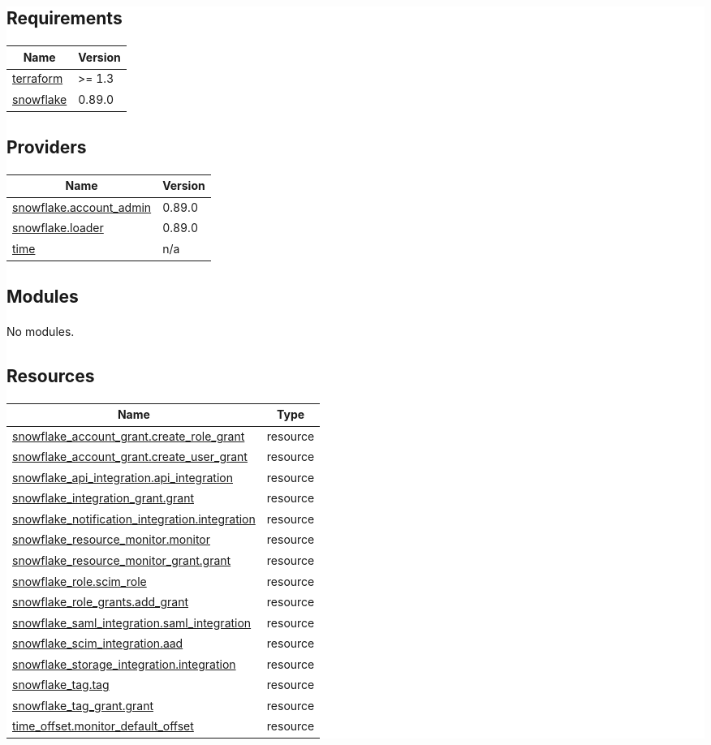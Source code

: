 


## Requirements

| Name | Version |
|------|---------|
| <a name="requirement_terraform"></a> [terraform](#requirement\_terraform) | >= 1.3 |
| <a name="requirement_snowflake"></a> [snowflake](#requirement\_snowflake) | 0.89.0 |

## Providers

| Name | Version |
|------|---------|
| <a name="provider_snowflake.account_admin"></a> [snowflake.account\_admin](#provider\_snowflake.account\_admin) | 0.89.0 |
| <a name="provider_snowflake.loader"></a> [snowflake.loader](#provider\_snowflake.loader) | 0.89.0 |
| <a name="provider_time"></a> [time](#provider\_time) | n/a |

## Modules

No modules.

## Resources

| Name | Type |
|------|------|
| [snowflake_account_grant.create_role_grant](https://registry.terraform.io/providers/snowflake-labs/snowflake/0.89.0/docs/resources/account_grant) | resource |
| [snowflake_account_grant.create_user_grant](https://registry.terraform.io/providers/snowflake-labs/snowflake/0.89.0/docs/resources/account_grant) | resource |
| [snowflake_api_integration.api_integration](https://registry.terraform.io/providers/snowflake-labs/snowflake/0.89.0/docs/resources/api_integration) | resource |
| [snowflake_integration_grant.grant](https://registry.terraform.io/providers/snowflake-labs/snowflake/0.89.0/docs/resources/integration_grant) | resource |
| [snowflake_notification_integration.integration](https://registry.terraform.io/providers/snowflake-labs/snowflake/0.89.0/docs/resources/notification_integration) | resource |
| [snowflake_resource_monitor.monitor](https://registry.terraform.io/providers/snowflake-labs/snowflake/0.89.0/docs/resources/resource_monitor) | resource |
| [snowflake_resource_monitor_grant.grant](https://registry.terraform.io/providers/snowflake-labs/snowflake/0.89.0/docs/resources/resource_monitor_grant) | resource |
| [snowflake_role.scim_role](https://registry.terraform.io/providers/snowflake-labs/snowflake/0.89.0/docs/resources/role) | resource |
| [snowflake_role_grants.add_grant](https://registry.terraform.io/providers/snowflake-labs/snowflake/0.89.0/docs/resources/role_grants) | resource |
| [snowflake_saml_integration.saml_integration](https://registry.terraform.io/providers/snowflake-labs/snowflake/0.89.0/docs/resources/saml_integration) | resource |
| [snowflake_scim_integration.aad](https://registry.terraform.io/providers/snowflake-labs/snowflake/0.89.0/docs/resources/scim_integration) | resource |
| [snowflake_storage_integration.integration](https://registry.terraform.io/providers/snowflake-labs/snowflake/0.89.0/docs/resources/storage_integration) | resource |
| [snowflake_tag.tag](https://registry.terraform.io/providers/snowflake-labs/snowflake/0.89.0/docs/resources/tag) | resource |
| [snowflake_tag_grant.grant](https://registry.terraform.io/providers/snowflake-labs/snowflake/0.89.0/docs/resources/tag_grant) | resource |
| [time_offset.monitor_default_offset](https://registry.terraform.io/providers/hashicorp/time/latest/docs/resources/offset) | resource |
